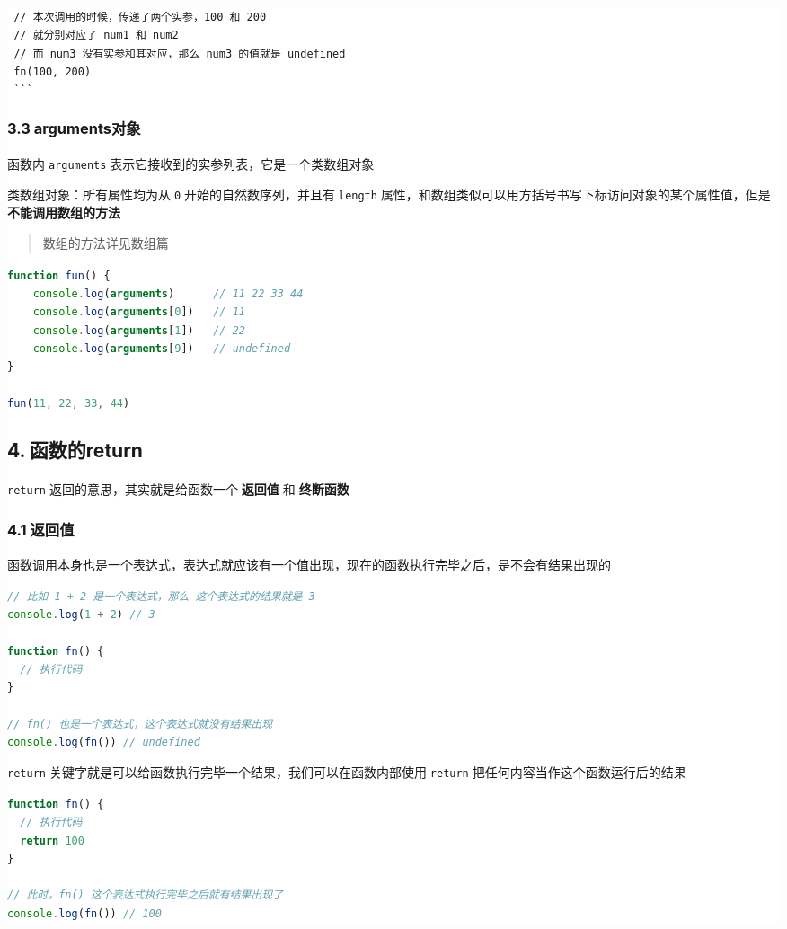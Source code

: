      // 本次调用的时候，传递了两个实参，100 和 200
     // 就分别对应了 num1 和 num2
     // 而 num3 没有实参和其对应，那么 num3 的值就是 undefined
     fn(100, 200)
     ```

### 3.3 arguments对象

函数内 `arguments` 表示它接收到的实参列表，它是一个类数组对象

类数组对象：所有属性均为从 `0` 开始的自然数序列，并且有 `length` 属性，和数组类似可以用方括号书写下标访问对象的某个属性值，但是**不能调用数组的方法**

> 数组的方法详见数组篇

```js
function fun() {
    console.log(arguments)	    // 11 22 33 44
    console.log(arguments[0])	// 11
    console.log(arguments[1])	// 22
    console.log(arguments[9])	// undefined
}

fun(11, 22, 33, 44)
```

## 4. 函数的return

`return` 返回的意思，其实就是给函数一个 **返回值** 和 **终断函数**

### 4.1 返回值

函数调用本身也是一个表达式，表达式就应该有一个值出现，现在的函数执行完毕之后，是不会有结果出现的

```javascript
// 比如 1 + 2 是一个表达式，那么 这个表达式的结果就是 3
console.log(1 + 2) // 3

function fn() {
  // 执行代码
}

// fn() 也是一个表达式，这个表达式就没有结果出现
console.log(fn()) // undefined
```

`return` 关键字就是可以给函数执行完毕一个结果，我们可以在函数内部使用 `return` 把任何内容当作这个函数运行后的结果

```javascript
function fn() {
  // 执行代码
  return 100
}

// 此时，fn() 这个表达式执行完毕之后就有结果出现了
console.log(fn()) // 100
```
